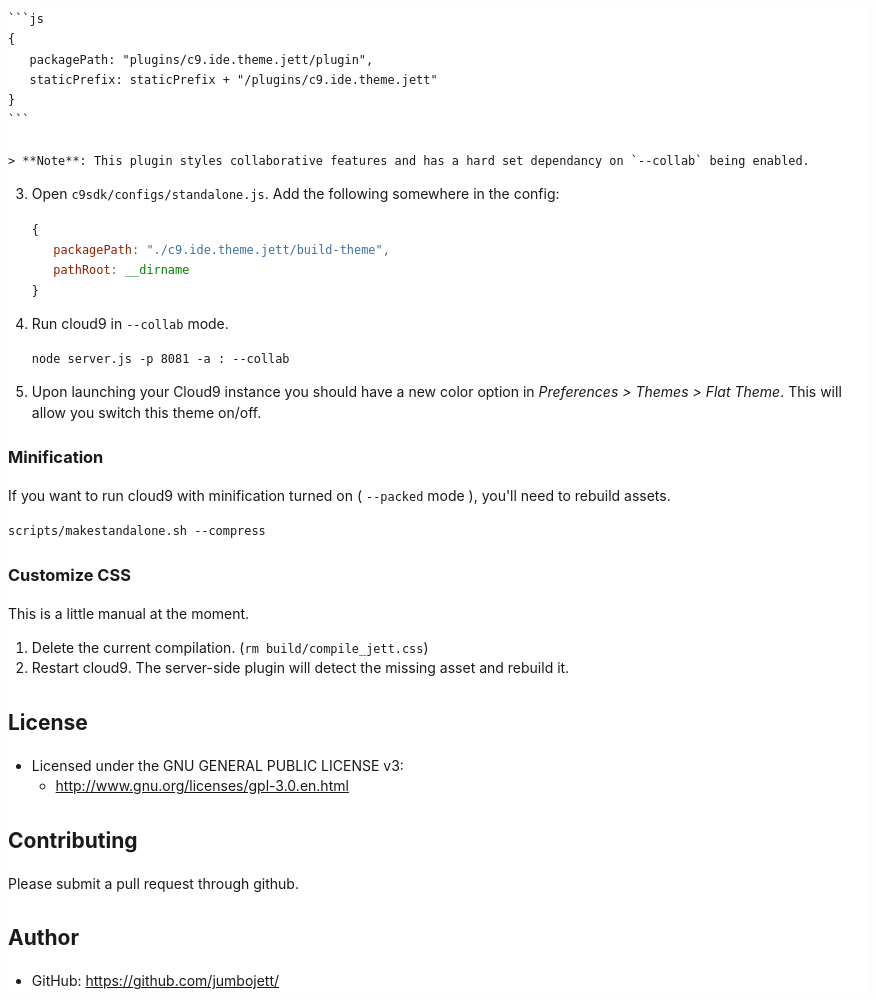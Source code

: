     ```js
    {
       packagePath: "plugins/c9.ide.theme.jett/plugin",
       staticPrefix: staticPrefix + "/plugins/c9.ide.theme.jett"
    }
    ```

    > **Note**: This plugin styles collaborative features and has a hard set dependancy on `--collab` being enabled.

3. Open `c9sdk/configs/standalone.js`. Add the following somewhere in the config:

    ```js
    {
       packagePath: "./c9.ide.theme.jett/build-theme",
       pathRoot: __dirname
    }
    ```

4. Run cloud9 in `--collab` mode.

    ```
    node server.js -p 8081 -a : --collab
    ```

5. Upon launching your Cloud9 instance you should have a new color option in _Preferences > Themes > Flat Theme_. This will allow you switch this theme on/off.

### Minification

If you want to run cloud9 with minification turned on ( `--packed` mode ), you'll need to rebuild assets.

  ```
  scripts/makestandalone.sh --compress
  ```

### Customize CSS

This is a little manual at the moment.

1. Delete the current compilation. (`rm build/compile_jett.css`)
2. Restart cloud9. The server-side plugin will detect the missing asset and rebuild it.

## License
- Licensed under the GNU GENERAL PUBLIC LICENSE v3:
  - http://www.gnu.org/licenses/gpl-3.0.en.html

## Contributing

Please submit a pull request through github.

## Author
- GitHub: https://github.com/jumbojett/
